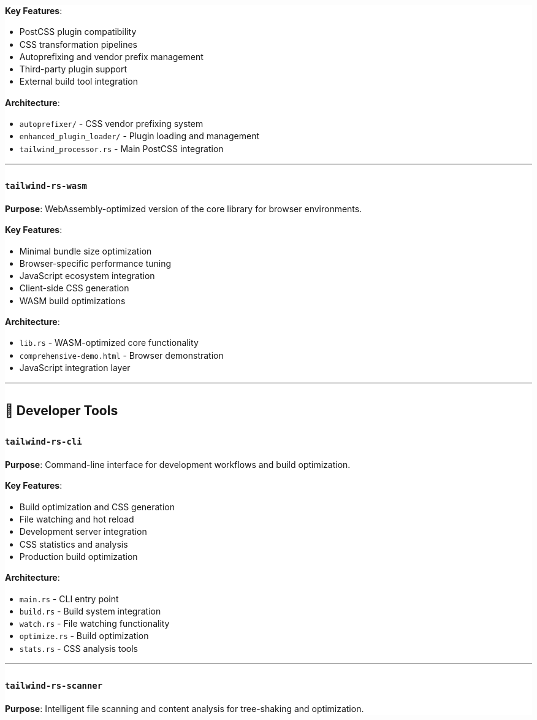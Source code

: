 **Key Features**:
- PostCSS plugin compatibility
- CSS transformation pipelines
- Autoprefixing and vendor prefix management
- Third-party plugin support
- External build tool integration

**Architecture**:
- `autoprefixer/` - CSS vendor prefixing system
- `enhanced_plugin_loader/` - Plugin loading and management
- `tailwind_processor.rs` - Main PostCSS integration

---

### `tailwind-rs-wasm`
**Purpose**: WebAssembly-optimized version of the core library for browser environments.

**Key Features**:
- Minimal bundle size optimization
- Browser-specific performance tuning
- JavaScript ecosystem integration
- Client-side CSS generation
- WASM build optimizations

**Architecture**:
- `lib.rs` - WASM-optimized core functionality
- `comprehensive-demo.html` - Browser demonstration
- JavaScript integration layer

---

## 🔧 Developer Tools

### `tailwind-rs-cli`
**Purpose**: Command-line interface for development workflows and build optimization.

**Key Features**:
- Build optimization and CSS generation
- File watching and hot reload
- Development server integration
- CSS statistics and analysis
- Production build optimization

**Architecture**:
- `main.rs` - CLI entry point
- `build.rs` - Build system integration
- `watch.rs` - File watching functionality
- `optimize.rs` - Build optimization
- `stats.rs` - CSS analysis tools

---

### `tailwind-rs-scanner`
**Purpose**: Intelligent file scanning and content analysis for tree-shaking and optimization.
